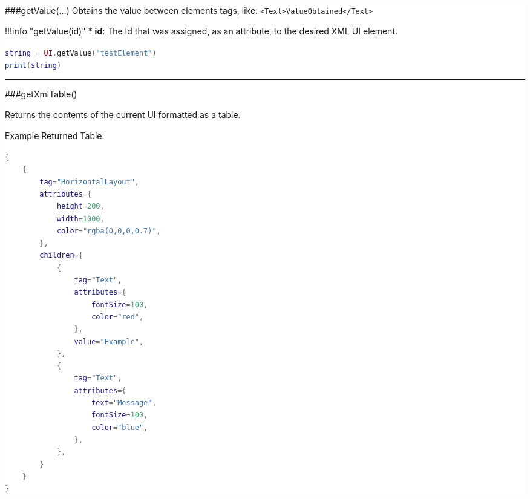###getValue(...)
[<span class="ret str"></span>](types.md) Obtains the value between elements tags, like: `<Text>ValueObtained</Text>`

!!!info "getValue(id)"
    * [<span class="tag str"></span>](types.md) **id**: The Id that was assigned, as an attribute, to the desired XML UI element.


``` Lua
string = UI.getValue("testElement")
print(string)
```



---





###getXmlTable()

[<span class="ret tab"></span>](types.md) Returns the contents of the current UI formatted as a table.

Example Returned Table:
```lua
{
    {
        tag="HorizontalLayout",
        attributes={
            height=200,
            width=1000,
            color="rgba(0,0,0,0.7)",
        },
        children={
            {
                tag="Text",
                attributes={
                    fontSize=100,
                    color="red",
                },
                value="Example",
            },
            {
                tag="Text",
                attributes={
                    text="Message",
                    fontSize=100,
                    color="blue",
                },
            },
        }
    }
}
```

